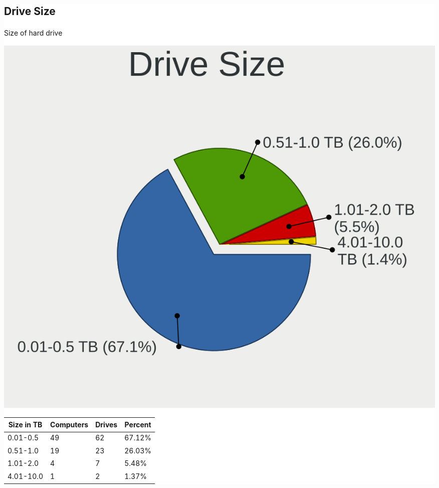 Drive Size
----------

Size of hard drive

![Drive Size](./All/images/pie_chart_bsd/drive_size.svg)


| Size in TB | Computers | Drives | Percent |
|------------|-----------|--------|---------|
| 0.01-0.5   | 49        | 62     | 67.12%  |
| 0.51-1.0   | 19        | 23     | 26.03%  |
| 1.01-2.0   | 4         | 7      | 5.48%   |
| 4.01-10.0  | 1         | 2      | 1.37%   |
